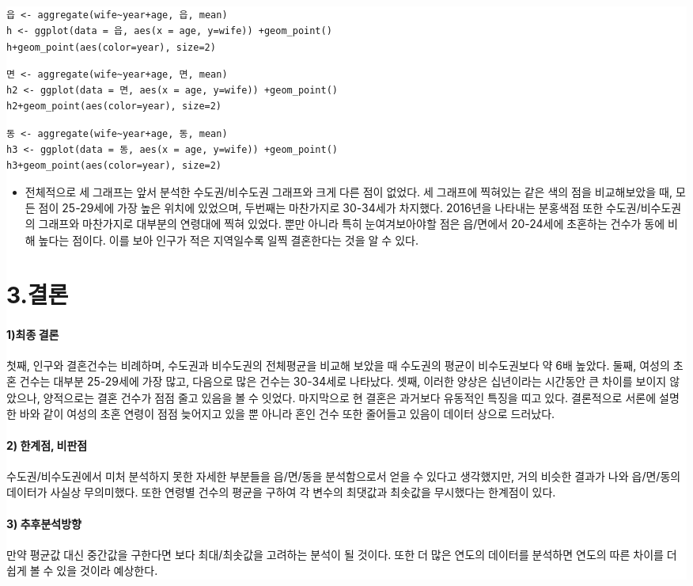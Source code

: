 ``` {r}
읍 <- aggregate(wife~year+age, 읍, mean)
h <- ggplot(data = 읍, aes(x = age, y=wife)) +geom_point()
h+geom_point(aes(color=year), size=2)
```

``` {r}
면 <- aggregate(wife~year+age, 면, mean)
h2 <- ggplot(data = 면, aes(x = age, y=wife)) +geom_point()
h2+geom_point(aes(color=year), size=2)  
```

``` {r}
동 <- aggregate(wife~year+age, 동, mean)
h3 <- ggplot(data = 동, aes(x = age, y=wife)) +geom_point()
h3+geom_point(aes(color=year), size=2)
```

-   전체적으로 세 그래프는 앞서 분석한 수도권/비수도권 그래프와 크게 다른 점이 없었다. 세 그래프에 찍혀있는 같은 색의 점을 비교해보았을 때, 모든 점이 25-29세에 가장 높은 위치에 있었으며, 두번째는 마찬가지로 30-34세가 차지했다. 2016년을 나타내는 분홍색점 또한 수도권/비수도권의 그래프와 마찬가지로 대부분의 연령대에 찍혀 있었다. 뿐만 아니라 특히 눈여겨보아야할 점은 읍/면에서 20-24세에 초혼하는 건수가 동에 비해 높다는 점이다. 이를 보아 인구가 적은 지역일수록 일찍 결혼한다는 것을 알 수 있다.

3.결론
======

#### 1)최종 결론

첫째, 인구와 결혼건수는 비례하며, 수도권과 비수도권의 전체평균을 비교해 보았을 때 수도권의 평균이 비수도권보다 약 6배 높았다. 둘째, 여성의 초혼 건수는 대부분 25-29세에 가장 많고, 다음으로 많은 건수는 30-34세로 나타났다. 셋째, 이러한 양상은 십년이라는 시간동안 큰 차이를 보이지 않았으나, 양적으로는 결혼 건수가 점점 줄고 있음을 볼 수 잇었다. 마지막으로 현 결혼은 과거보다 유동적인 특징을 띠고 있다. 결론적으로 서론에 설명한 바와 같이 여성의 초혼 연령이 점점 늦어지고 있을 뿐 아니라 혼인 건수 또한 줄어들고 있음이 데이터 상으로 드러났다.

#### 2) 한계점, 비판점

수도권/비수도권에서 미처 분석하지 못한 자세한 부분들을 읍/면/동을 분석함으로서 얻을 수 있다고 생각했지만, 거의 비슷한 결과가 나와 읍/면/동의 데이터가 사실상 무의미했다. 또한 연령별 건수의 평균을 구하여 각 변수의 최댓값과 최솟값을 무시했다는 한계점이 있다.

#### 3) 추후분석방향

만약 평균값 대신 중간값을 구한다면 보다 최대/최솟값을 고려하는 분석이 될 것이다. 또한 더 많은 연도의 데이터를 분석하면 연도의 따른 차이를 더 쉽게 볼 수 있을 것이라 예상한다.
